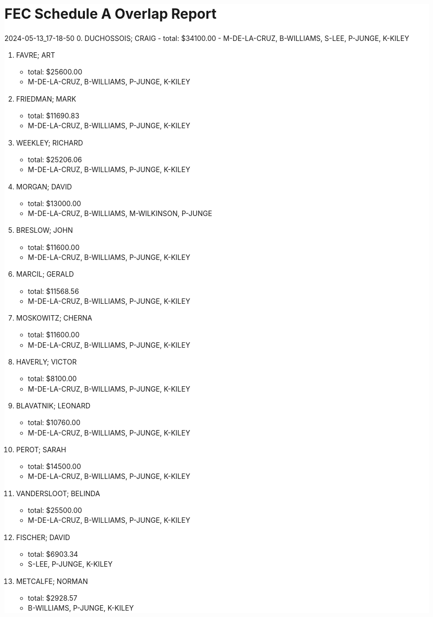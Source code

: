 # FEC Schedule A Overlap Report

2024-05-13_17-18-50
0. DUCHOSSOIS; CRAIG
	- total: $34100.00
	- M-DE-LA-CRUZ, B-WILLIAMS, S-LEE, P-JUNGE, K-KILEY

1. FAVRE; ART
	- total: $25600.00
	- M-DE-LA-CRUZ, B-WILLIAMS, P-JUNGE, K-KILEY

2. FRIEDMAN; MARK
	- total: $11690.83
	- M-DE-LA-CRUZ, B-WILLIAMS, P-JUNGE, K-KILEY

3. WEEKLEY; RICHARD
	- total: $25206.06
	- M-DE-LA-CRUZ, B-WILLIAMS, P-JUNGE, K-KILEY

4. MORGAN; DAVID
	- total: $13000.00
	- M-DE-LA-CRUZ, B-WILLIAMS, M-WILKINSON, P-JUNGE

5. BRESLOW; JOHN
	- total: $11600.00
	- M-DE-LA-CRUZ, B-WILLIAMS, P-JUNGE, K-KILEY

6. MARCIL; GERALD
	- total: $11568.56
	- M-DE-LA-CRUZ, B-WILLIAMS, P-JUNGE, K-KILEY

7. MOSKOWITZ; CHERNA
	- total: $11600.00
	- M-DE-LA-CRUZ, B-WILLIAMS, P-JUNGE, K-KILEY

8. HAVERLY; VICTOR
	- total: $8100.00
	- M-DE-LA-CRUZ, B-WILLIAMS, P-JUNGE, K-KILEY

9. BLAVATNIK; LEONARD
	- total: $10760.00
	- M-DE-LA-CRUZ, B-WILLIAMS, P-JUNGE, K-KILEY

10. PEROT; SARAH
	- total: $14500.00
	- M-DE-LA-CRUZ, B-WILLIAMS, P-JUNGE, K-KILEY

11. VANDERSLOOT; BELINDA
	- total: $25500.00
	- M-DE-LA-CRUZ, B-WILLIAMS, P-JUNGE, K-KILEY

12. FISCHER; DAVID
	- total: $6903.34
	- S-LEE, P-JUNGE, K-KILEY

13. METCALFE; NORMAN
	- total: $2928.57
	- B-WILLIAMS, P-JUNGE, K-KILEY

